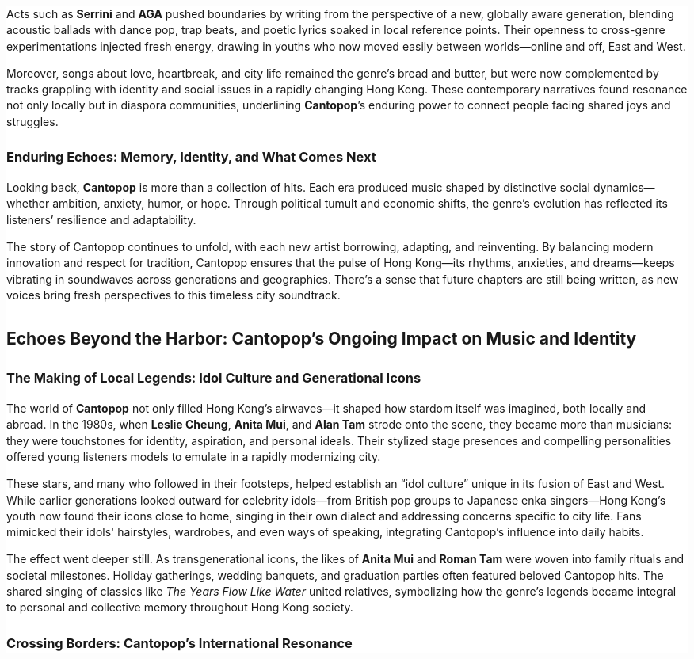 Acts such as **Serrini** and **AGA** pushed boundaries by writing from the perspective of a new,
globally aware generation, blending acoustic ballads with dance pop, trap beats, and poetic lyrics
soaked in local reference points. Their openness to cross-genre experimentations injected fresh
energy, drawing in youths who now moved easily between worlds—online and off, East and West.

Moreover, songs about love, heartbreak, and city life remained the genre’s bread and butter, but
were now complemented by tracks grappling with identity and social issues in a rapidly changing Hong
Kong. These contemporary narratives found resonance not only locally but in diaspora communities,
underlining **Cantopop**’s enduring power to connect people facing shared joys and struggles.

### Enduring Echoes: Memory, Identity, and What Comes Next

Looking back, **Cantopop** is more than a collection of hits. Each era produced music shaped by
distinctive social dynamics—whether ambition, anxiety, humor, or hope. Through political tumult and
economic shifts, the genre’s evolution has reflected its listeners’ resilience and adaptability.

The story of Cantopop continues to unfold, with each new artist borrowing, adapting, and
reinventing. By balancing modern innovation and respect for tradition, Cantopop ensures that the
pulse of Hong Kong—its rhythms, anxieties, and dreams—keeps vibrating in soundwaves across
generations and geographies. There’s a sense that future chapters are still being written, as new
voices bring fresh perspectives to this timeless city soundtrack.

## Echoes Beyond the Harbor: Cantopop’s Ongoing Impact on Music and Identity

### The Making of Local Legends: Idol Culture and Generational Icons

The world of **Cantopop** not only filled Hong Kong’s airwaves—it shaped how stardom itself was
imagined, both locally and abroad. In the 1980s, when **Leslie Cheung**, **Anita Mui**, and **Alan
Tam** strode onto the scene, they became more than musicians: they were touchstones for identity,
aspiration, and personal ideals. Their stylized stage presences and compelling personalities offered
young listeners models to emulate in a rapidly modernizing city.

These stars, and many who followed in their footsteps, helped establish an “idol culture” unique in
its fusion of East and West. While earlier generations looked outward for celebrity idols—from
British pop groups to Japanese enka singers—Hong Kong’s youth now found their icons close to home,
singing in their own dialect and addressing concerns specific to city life. Fans mimicked their
idols' hairstyles, wardrobes, and even ways of speaking, integrating Cantopop’s influence into daily
habits.

The effect went deeper still. As transgenerational icons, the likes of **Anita Mui** and **Roman
Tam** were woven into family rituals and societal milestones. Holiday gatherings, wedding banquets,
and graduation parties often featured beloved Cantopop hits. The shared singing of classics like
_The Years Flow Like Water_ united relatives, symbolizing how the genre’s legends became integral to
personal and collective memory throughout Hong Kong society.

### Crossing Borders: Cantopop’s International Resonance
